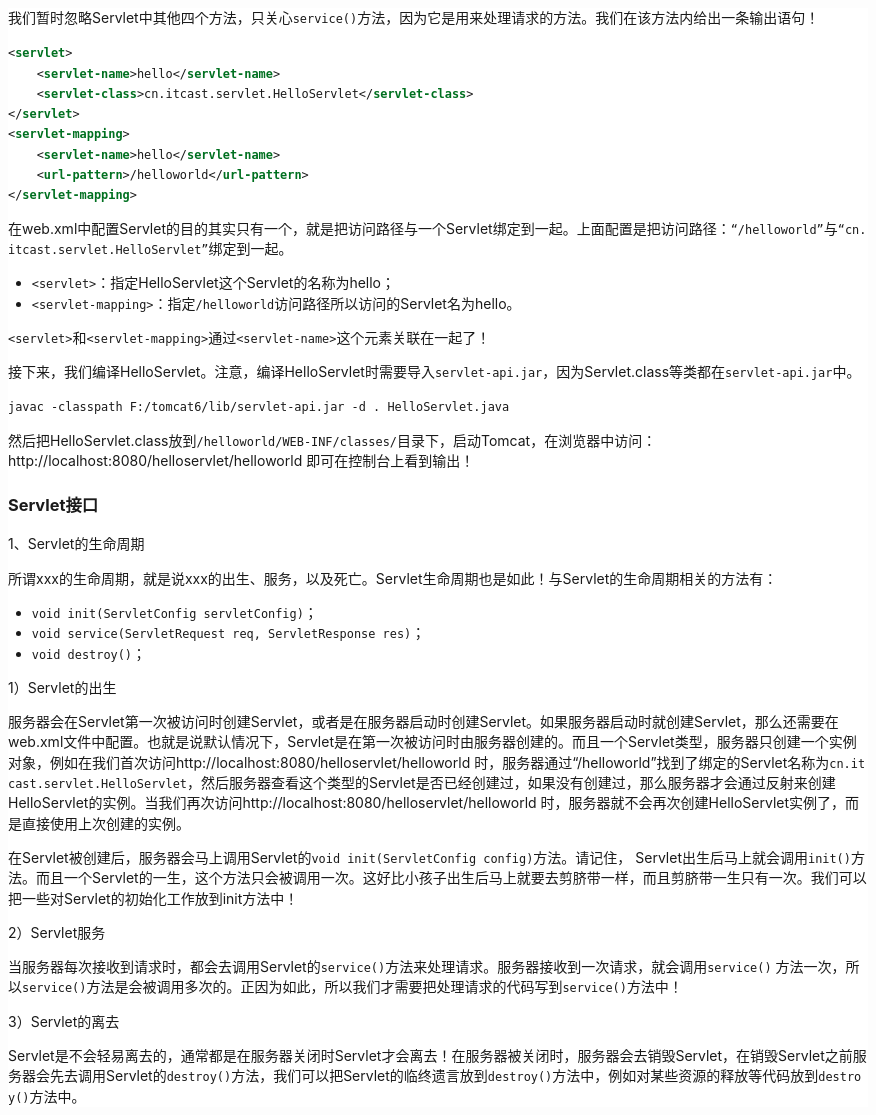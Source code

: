 我们暂时忽略Servlet中其他四个方法，只关心`service()`方法，因为它是用来处理请求的方法。我们在该方法内给出一条输出语句！

~~~xml
<servlet>
	<servlet-name>hello</servlet-name>
	<servlet-class>cn.itcast.servlet.HelloServlet</servlet-class>
</servlet>
<servlet-mapping>
	<servlet-name>hello</servlet-name>
	<url-pattern>/helloworld</url-pattern>
</servlet-mapping>
~~~

在web.xml中配置Servlet的目的其实只有一个，就是把访问路径与一个Servlet绑定到一起。上面配置是把访问路径：`“/helloworld”`与`“cn.itcast.servlet.HelloServlet”`绑定到一起。

* `<servlet>`：指定HelloServlet这个Servlet的名称为hello；
* `<servlet-mapping>`：指定`/helloworld`访问路径所以访问的Servlet名为hello。

`<servlet>`和`<servlet-mapping>`通过`<servlet-name>`这个元素关联在一起了！

接下来，我们编译HelloServlet。注意，编译HelloServlet时需要导入`servlet-api.jar`，因为Servlet.class等类都在`servlet-api.jar`中。

`javac -classpath F:/tomcat6/lib/servlet-api.jar -d . HelloServlet.java`

然后把HelloServlet.class放到`/helloworld/WEB-INF/classes/`目录下，启动Tomcat，在浏览器中访问：http://localhost:8080/helloservlet/helloworld 即可在控制台上看到输出！

### Servlet接口

1、Servlet的生命周期

所谓xxx的生命周期，就是说xxx的出生、服务，以及死亡。Servlet生命周期也是如此！与Servlet的生命周期相关的方法有：

* `void init(ServletConfig servletConfig)`；
* `void service(ServletRequest req, ServletResponse res)`；
* `void destroy()`；

1）Servlet的出生

服务器会在Servlet第一次被访问时创建Servlet，或者是在服务器启动时创建Servlet。如果服务器启动时就创建Servlet，那么还需要在web.xml文件中配置。也就是说默认情况下，Servlet是在第一次被访问时由服务器创建的。而且一个Servlet类型，服务器只创建一个实例对象，例如在我们首次访问http://localhost:8080/helloservlet/helloworld 时，服务器通过“/helloworld”找到了绑定的Servlet名称为`cn.itcast.servlet.HelloServlet`，然后服务器查看这个类型的Servlet是否已经创建过，如果没有创建过，那么服务器才会通过反射来创建HelloServlet的实例。当我们再次访问http://localhost:8080/helloservlet/helloworld 时，服务器就不会再次创建HelloServlet实例了，而是直接使用上次创建的实例。

在Servlet被创建后，服务器会马上调用Servlet的`void init(ServletConfig config)`方法。请记住， Servlet出生后马上就会调用`init()`方法。而且一个Servlet的一生，这个方法只会被调用一次。这好比小孩子出生后马上就要去剪脐带一样，而且剪脐带一生只有一次。我们可以把一些对Servlet的初始化工作放到init方法中！

2）Servlet服务

当服务器每次接收到请求时，都会去调用Servlet的`service()`方法来处理请求。服务器接收到一次请求，就会调用`service()` 方法一次，所以`service()`方法是会被调用多次的。正因为如此，所以我们才需要把处理请求的代码写到`service()`方法中！

3）Servlet的离去

Servlet是不会轻易离去的，通常都是在服务器关闭时Servlet才会离去！在服务器被关闭时，服务器会去销毁Servlet，在销毁Servlet之前服务器会先去调用Servlet的`destroy()`方法，我们可以把Servlet的临终遗言放到`destroy()`方法中，例如对某些资源的释放等代码放到`destroy()`方法中。
